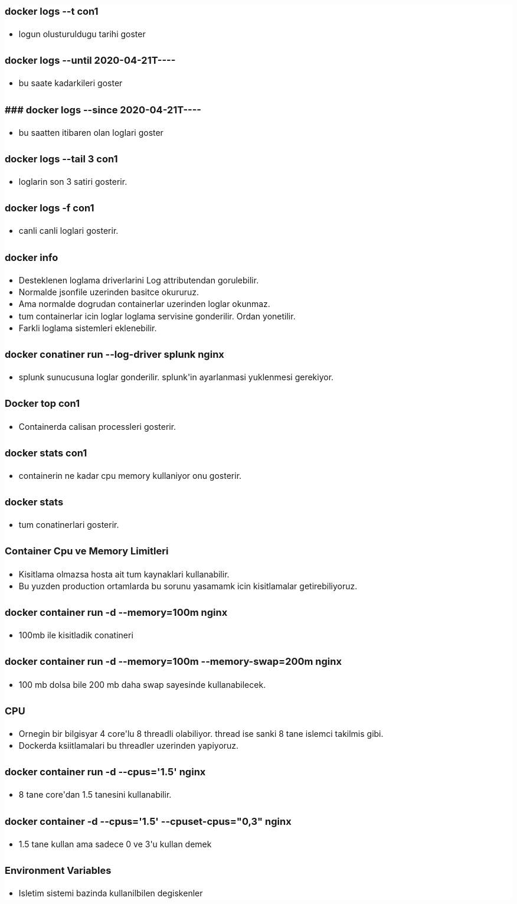 ### docker logs --t con1
- logun olusturuldugu tarihi goster

### docker logs --until 2020-04-21T----
- bu saate kadarkileri goster

### ### docker logs --since 2020-04-21T----
- bu saatten itibaren olan loglari goster

### docker logs --tail 3 con1
- loglarin son 3 satiri gosterir.

### docker logs -f con1
- canli canli loglari gosterir. 

### docker info
- Desteklenen loglama driverlarini Log attributendan gorulebilir.
- Normalde jsonfile uzerinden basitce okururuz.
- Ama normalde dogrudan containerlar uzerinden loglar okunmaz.
- tum containerlar icin loglar loglama servisine gonderilir. Ordan yonetilir.
- Farkli loglama sistemleri eklenebilir.

### docker conatiner run --log-driver splunk nginx
- splunk sunucusuna loglar gonderilir. splunk'in ayarlanmasi yuklenmesi gerekiyor.

### Docker top con1
- Containerda calisan processleri gosterir.

### docker stats con1
- containerin ne kadar cpu memory kullaniyor onu gosterir.

### docker stats
- tum conatinerlari gosterir.

### Container Cpu ve Memory Limitleri
- Kisitlama olmazsa hosta ait tum kaynaklari kullanabilir.
- Bu yuzden production ortamlarda bu sorunu yasamamk icin kisitlamalar getirebiliyoruz.

### docker container run -d --memory=100m nginx
- 100mb ile kisitladik conatineri

### docker container run -d --memory=100m --memory-swap=200m nginx
- 100 mb dolsa bile 200 mb daha swap sayesinde kullanabilecek.

### CPU
- Ornegin bir bilgisyar 4 core'lu 8 threadli olabiliyor. thread ise sanki 8 tane islemci takilmis gibi.
- Dockerda ksiitlamalari bu threadler uzerinden yapiyoruz.

### docker container run -d --cpus='1.5' nginx
- 8 tane core'dan 1.5 tanesini kullanabilir.

### docker container -d --cpus='1.5' --cpuset-cpus="0,3" nginx
- 1.5 tane kullan ama sadece 0 ve 3'u kullan demek

### Environment Variables
- Isletim sistemi bazinda kullanilbilen degiskenler